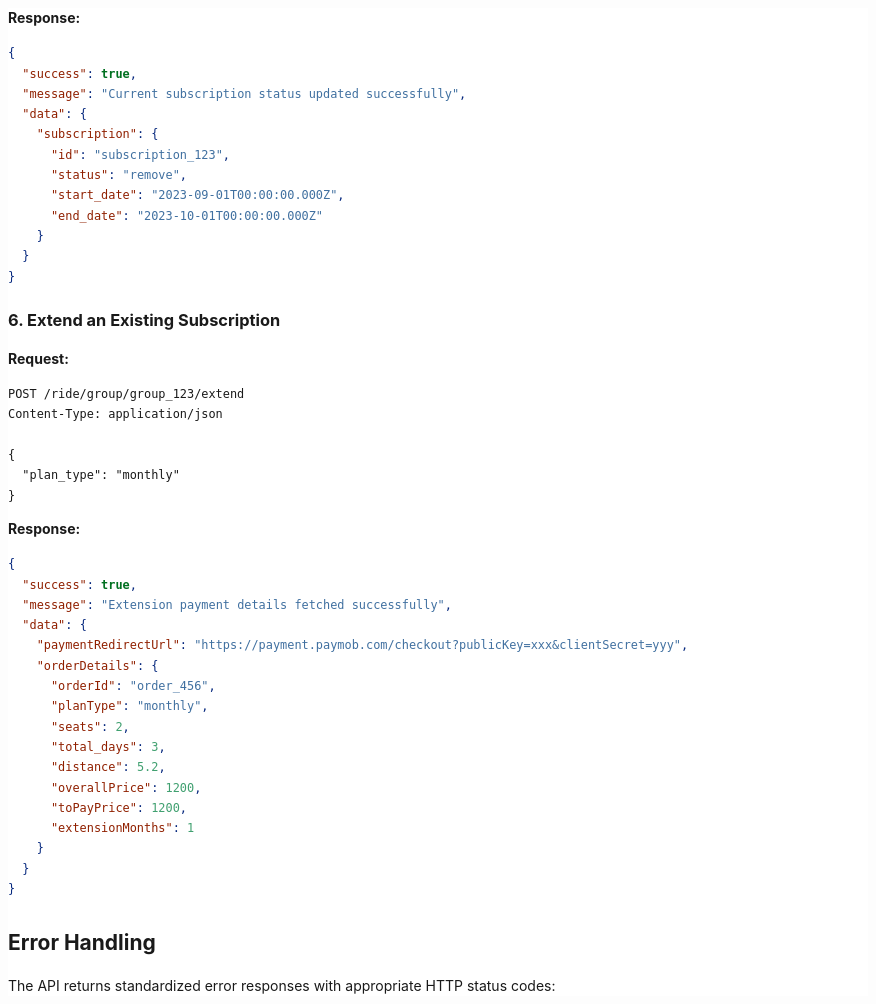 **Response:**
```json
{
  "success": true,
  "message": "Current subscription status updated successfully",
  "data": {
    "subscription": {
      "id": "subscription_123",
      "status": "remove",
      "start_date": "2023-09-01T00:00:00.000Z",
      "end_date": "2023-10-01T00:00:00.000Z"
    }
  }
}
```

### 6. Extend an Existing Subscription

**Request:**
```http
POST /ride/group/group_123/extend
Content-Type: application/json

{
  "plan_type": "monthly"
}
```

**Response:**
```json
{
  "success": true,
  "message": "Extension payment details fetched successfully",
  "data": {
    "paymentRedirectUrl": "https://payment.paymob.com/checkout?publicKey=xxx&clientSecret=yyy",
    "orderDetails": {
      "orderId": "order_456",
      "planType": "monthly",
      "seats": 2,
      "total_days": 3,
      "distance": 5.2,
      "overallPrice": 1200,
      "toPayPrice": 1200,
      "extensionMonths": 1
    }
  }
}
```

## Error Handling

The API returns standardized error responses with appropriate HTTP status codes:
